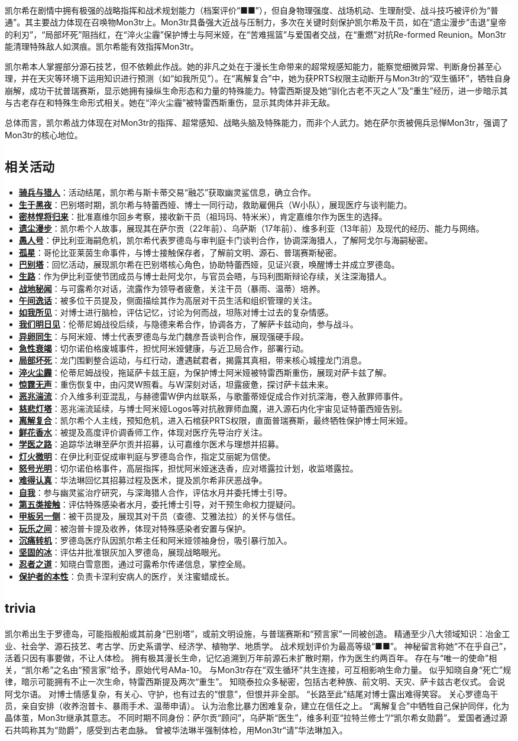 凯尔希在剧情中拥有极强的战略指挥和战术规划能力（档案评价“■■”），但自身物理强度、战场机动、生理耐受、战斗技巧被评价为“普通”。其主要战力体现在召唤物Mon3tr上。Mon3tr具备强大近战与压制力，多次在关键时刻保护凯尔希及干员，如在“遗尘漫步”击退“皇帝的利刃”，“局部坏死”阻挡红，在“淬火尘霾”保护博士与阿米娅，在“苦难摇篮”与爱国者交战，在“重燃”对抗Re-formed Reunion。Mon3tr能清理特殊敌人如溟痕。凯尔希能有效指挥Mon3tr。

凯尔希本人掌握部分源石技艺，但不依赖此作战。她的非凡之处在于漫长生命带来的超常规感知能力，能察觉细微异常、判断身份甚至心理，并在天灾等环境下运用知识进行预测（如“如我所见”）。在“离解复合”中，她为获PRTS权限主动断开与Mon3tr的“双生循环”，牺牲自身崩解，成功干扰普瑞赛斯，显示她拥有操纵生命形态和力量的特殊能力。特雷西斯提及她“驯化古老不灭之人”及“重生”经历，进一步暗示其与古老存在和特殊生命形式相关。她在“淬火尘霾”被特雷西斯重伤，显示其肉体并非无敌。

总体而言，凯尔希战力体现在对Mon3tr的指挥、超常感知、战略头脑及特殊能力，而非个人武力。她在萨尔贡被佣兵忌惮Mon3tr，强调了Mon3tr的核心地位。
## 相关活动
-   **[骑兵与猎人](../stories/1stact.md)**：活动结尾，凯尔希与斯卡蒂交易“融芯”获取幽灵鲨信息，确立合作。
-   **[生于黑夜](../stories/act9d0.md)**：巴别塔时期，凯尔希与特蕾西娅、博士一同行动，救助雇佣兵（W小队），展现医疗与谈判能力。
-   **[密林悍将归来](../stories/act12d0.md)**：批准嘉维尔回乡考察，接收新干员（祖玛玛、特米米），肯定嘉维尔作为医生的选择。
-   **[遗尘漫步](../stories/act18d0.md)**：凯尔希个人故事，展现其在萨尔贡（22年前）、乌萨斯（17年前）、维多利亚（13年前）及现代的经历、能力与网络。
-   **[愚人号](../stories/act17side.md)**：伊比利亚海嗣危机，凯尔希代表罗德岛与审判庭卡门谈判合作，协调深海猎人，了解阿戈尔与海嗣秘密。
-   **[孤星](../stories/act25side.md)**：哥伦比亚莱茵生命事件，与博士接触保存者，了解前文明、源石、普瑞赛斯秘密。
-   **[巴别塔](../stories/act33side.md)**：回忆活动，展现凯尔希在巴别塔核心角色，协助特蕾西娅，见证兴衰，唤醒博士并成立罗德岛。
-   **[生路](../stories/act34side.md)**：作为伊比利亚使节团成员与博士赴阿戈尔，与官员会晤，与玛利图斯辩论存续，关注深海猎人。
-   **[战地秘闻](../stories/act4d0.md)**：与可露希尔对话，流露作为领导者疲惫，关注干员（暴雨、温蒂）培养。
-   **[午间逸话](../stories/act7d5.md)**：被多位干员提及，侧面描绘其作为高层对干员生活和组织管理的关注。
-   **[如我所见](../stories/act8mini.md)**：对博士进行脑检，评估记忆，讨论为何而战，坦陈对博士过去的复杂情感。
-   **[我们明日见](../stories/act18mini.md)**：伦蒂尼姆战役后续，与隐德来希合作，协调各方，了解萨卡兹动向，参与战斗。
-   **[异卵同生](../stories/main_2.md)**：与阿米娅、博士代表罗德岛与龙门魏彦吾谈判合作，展现强硬手段。
-   **[急性衰竭](../stories/main_4.md)**：切尔诺伯格废城事件，担忧阿米娅健康，与近卫局合作，部署行动。
-   **[局部坏死](../stories/main_6.md)**：龙门围剿整合运动，与红行动，遭遇弑君者，揭露其真相，带来核心城撞龙门消息。
-   **[淬火尘霾](../stories/main_11.md)**：伦蒂尼姆战役，拖延萨卡兹王庭，为保护博士阿米娅被特雷西斯重伤，展现对萨卡兹了解。
-   **[惊霆无声](../stories/main_12.md)**：重伤恢复中，由闪灵W照看。与W深刻对话，坦露疲惫，探讨萨卡兹未来。
-   **[恶兆湍流](../stories/main_13.md)**：介入维多利亚混乱，与赫德雷W伊内丝联系，与歌蕾蒂娅促成合作对抗深海，卷入赦罪师事件。
-   **[慈悲灯塔](../stories/main_14.md)**：恶兆湍流延续，与博士阿米娅Logos等对抗赦罪师血魔，进入源石内化宇宙见证特蕾西娅告别。
-   **[离解复合](../stories/main_15.md)**：凯尔希个人主线，预知危机，进入石棺获PRTS权限，直面普瑞赛斯，最终牺牲保护博士阿米娅。
-   **[鲜花香水](../stories/story_rope_set_1.md)**：被提及高度评价调香师工作，体现对医疗先导治疗关注。
-   **[学医之路](../stories/story_ccheal_set_1.md)**：追踪华法琳至萨尔贡并招募，认可嘉维尔医术与理想并招募。
-   **[灯火微明](../stories/story_irene_set_1.md)**：在伊比利亚促成审判庭与罗德岛合作，指定艾丽妮为信使。
-   **[怒号光明](../stories/main_8.md)**：切尔诺伯格事件，高层指挥，担忧阿米娅迷迭香，应对塔露拉计划，收监塔露拉。
-   **[难得认真](../stories/story_bldsk_set_2.md)**：华法琳回忆其招募过程及医术，提及凯尔希非厌恶战争。
-   **[自我](../stories/story_ghost2_set_1.md)**：参与幽灵鲨治疗研究，与深海猎人合作，评估水月并委托博士引导。
-   **[第五类接触](../stories/story_mizuki_set_1.md)**：评估特殊感染者水月，委托博士引导，对干预生命权力提疑问。
-   **[甲板另一侧](../stories/story_noirc_set_1.md)**：被干员提及，展现其对干员（查德、艾雅法拉）的关怀与信任。
-   **[玩乐之间](../stories/story_popka_set_1.md)**：被泡普卡提及收养，体现对特殊感染者安置与保护。
-   **[沉痛转机](../stories/story_savage_set_1.md)**：罗德岛医疗队因凯尔希主任和阿米娅领袖身份，吸引暴行加入。
-   **[坚固的冰](../stories/story_svrash_set_2.md)**：评估并批准银灰加入罗德岛，展现战略眼光。
-   **[忍者之道](../stories/story_yuki_set_1.md)**：知晓白雪意图，通过可露希尔传递信息，掌控全局。
-   **[保护者的本性](../stories/story_billro_set_1.md)**：负责卡涅利安病人的医疗，关注蜜蜡成长。
## trivia
凯尔希出生于罗德岛，可能指舰船或其前身“巴别塔”，或前文明设施，与普瑞赛斯和“预言家”一同被创造。
精通至少八大领域知识：冶金工业、社会学、源石技艺、考古学、历史系谱学、经济学、植物学、地质学。
战术规划评价为最高等级“■■”。
神秘留言称她“不在乎自己”，活着只因有事要做，不让人体检。
拥有极其漫长生命，记忆追溯到万年前源石未扩散时期，作为医生约两百年。
存在与“唯一的使命”相关，“凯尔希”之名由“预言家”给予，原始代号AMa-10。
与Mon3tr存在“双生循环”共生连接，可互相影响生命力量。
似乎知晓自身“死亡”规律，暗示可能拥有不止一次生命，特雷西斯提及两次“重生”。
知晓泰拉众多秘密，包括古老种族、前文明、天灾、萨卡兹古老仪式。
会说阿戈尔语。
对博士情感复杂，有关心、守护，也有过去的“恨意”，但恨并非全部。
“长路至此”结尾对博士露出难得笑容。
关心罗德岛干员，亲自安排（收养泡普卡、暴雨手术、温蒂申请）。
认为治愈比暴力困难复杂，建立在信任之上。
“离解复合”中牺牲自己保护同伴，化为晶体茧，Mon3tr继承其意志。
不同时期不同身份：萨尔贡“顾问”，乌萨斯“医生”，维多利亚“拉特兰修士”/“凯尔希女勋爵”。
爱国者通过源石共鸣称其为“勋爵”，感受到古老血脉。
曾被华法琳半强制体检，用Mon3tr“请”华法琳加入。